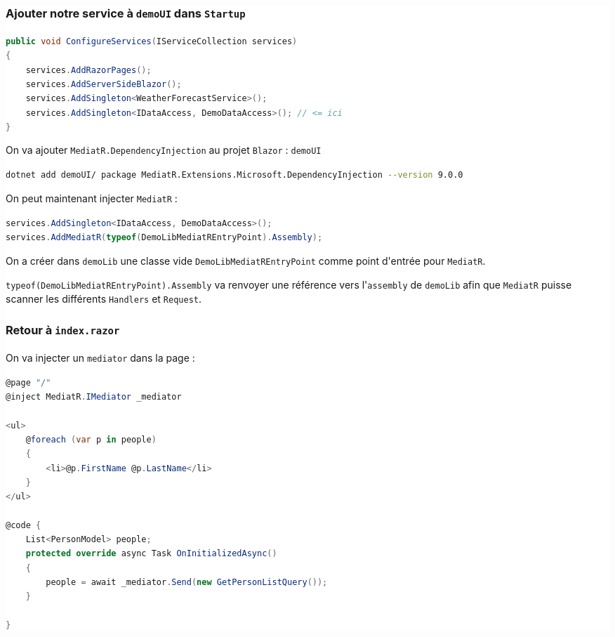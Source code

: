

### Ajouter notre service à `demoUI` dans `Startup`

```cs
public void ConfigureServices(IServiceCollection services)
{
    services.AddRazorPages();
    services.AddServerSideBlazor();
    services.AddSingleton<WeatherForecastService>();
    services.AddSingleton<IDataAccess, DemoDataAccess>(); // <= ici
}
```

On va ajouter `MediatR.DependencyInjection` au projet `Blazor` : `demoUI`

```bash
dotnet add demoUI/ package MediatR.Extensions.Microsoft.DependencyInjection --version 9.0.0
```

On peut maintenant injecter `MediatR` :

```cs
services.AddSingleton<IDataAccess, DemoDataAccess>();
services.AddMediatR(typeof(DemoLibMediatREntryPoint).Assembly);
```

On a créer dans `demoLib` une classe vide `DemoLibMediatREntryPoint` comme point d'entrée pour `MediatR`.

`typeof(DemoLibMediatREntryPoint).Assembly` va renvoyer une référence vers l'`assembly` de `demoLib` afin que `MediatR` puisse scanner les différents `Handlers` et `Request`.



### Retour à `index.razor`

On va injecter un `mediator` dans la page :

```cs
@page "/"
@inject MediatR.IMediator _mediator

<ul>
    @foreach (var p in people)
    {
        <li>@p.FirstName @p.LastName</li>
    }
</ul>

@code {
    List<PersonModel> people;
    protected override async Task OnInitializedAsync()
    {
        people = await _mediator.Send(new GetPersonListQuery());
    }

}
```
